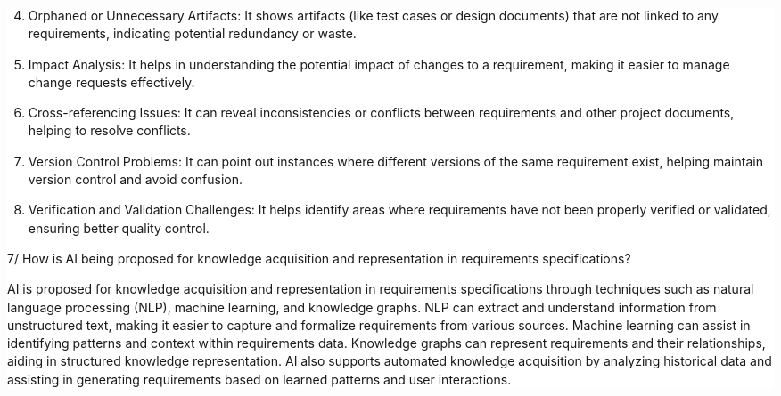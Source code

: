 4. Orphaned or Unnecessary Artifacts: It shows artifacts (like test cases or design documents) that are not linked to any requirements, indicating potential redundancy or waste.

5. Impact Analysis: It helps in understanding the potential impact of changes to a requirement, making it easier to manage change requests effectively.

6. Cross-referencing Issues: It can reveal inconsistencies or conflicts between requirements and other project documents, helping to resolve conflicts.

7. Version Control Problems: It can point out instances where different versions of the same requirement exist, helping maintain version control and avoid confusion.

8. Verification and Validation Challenges: It helps identify areas where requirements have not been properly verified or validated, ensuring better quality control.

7/ How is AI being proposed for knowledge acquisition and representation in requirements specifications?

AI is proposed for knowledge acquisition and representation in requirements specifications through techniques such as natural language processing (NLP), machine learning, and knowledge graphs. NLP can extract and understand information from unstructured text, making it easier to capture and formalize requirements from various sources. Machine learning can assist in identifying patterns and context within requirements data. Knowledge graphs can represent requirements and their relationships, aiding in structured knowledge representation. AI also supports automated knowledge acquisition by analyzing historical data and assisting in generating requirements based on learned patterns and user interactions.

